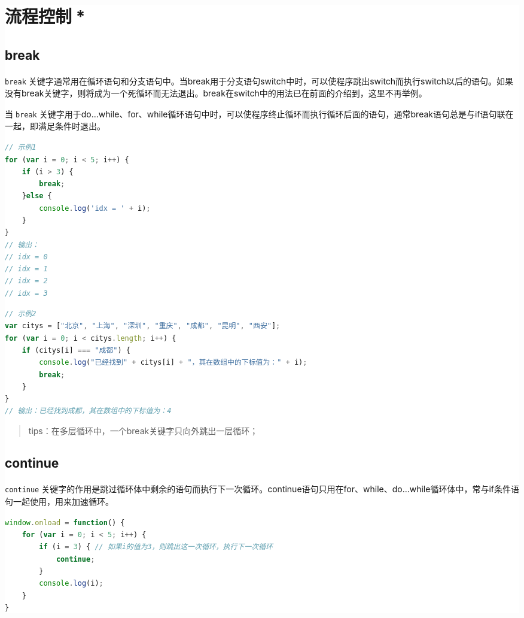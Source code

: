 ```javascript
```

# 流程控制 *

## break

`break` 关键字通常用在循环语句和分支语句中。当break用于分支语句switch中时，可以使程序跳出switch而执行switch以后的语句。如果没有break关键字，则将成为一个死循环而无法退出。break在switch中的用法已在前面的介绍到，这里不再举例。

当 `break` 关键字用于do...while、for、while循环语句中时，可以使程序终止循环而执行循环后面的语句，通常break语句总是与if语句联在一起，即满足条件时退出。

```javascript
// 示例1
for (var i = 0; i < 5; i++) {
    if (i > 3) {
        break;
    }else {
        console.log('idx = ' + i);
    }
}
// 输出：
// idx = 0
// idx = 1
// idx = 2
// idx = 3
```

```javascript
// 示例2
var citys = ["北京", "上海", "深圳", "重庆", "成都", "昆明", "西安"];
for (var i = 0; i < citys.length; i++) {
	if (citys[i] === "成都") {
		console.log("已经找到" + citys[i] + "，其在数组中的下标值为：" + i);
		break;
	}
}
// 输出：已经找到成都，其在数组中的下标值为：4
```

> tips：在多层循环中，一个break关键字只向外跳出一层循环；

## continue

`continue` 关键字的作用是跳过循环体中剩余的语句而执行下一次循环。continue语句只用在for、while、do...while循环体中，常与if条件语句一起使用，用来加速循环。

```javascript
window.onload = function() {
	for (var i = 0; i < 5; i++) {
		if (i = 3) { // 如果i的值为3，则跳出这一次循环，执行下一次循环
			continue; 
		}
		console.log(i);
	}
}
```
